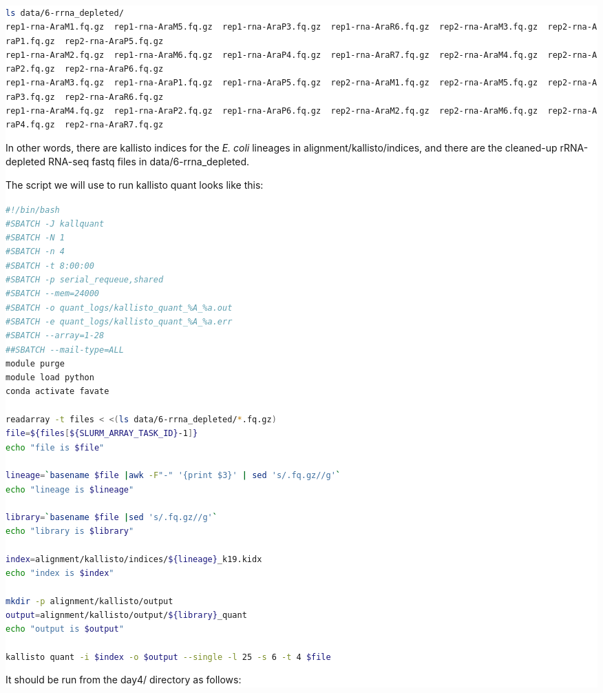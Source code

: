 ```bash
ls data/6-rrna_depleted/
rep1-rna-AraM1.fq.gz  rep1-rna-AraM5.fq.gz  rep1-rna-AraP3.fq.gz  rep1-rna-AraR6.fq.gz  rep2-rna-AraM3.fq.gz  rep2-rna-AraP1.fq.gz  rep2-rna-AraP5.fq.gz
rep1-rna-AraM2.fq.gz  rep1-rna-AraM6.fq.gz  rep1-rna-AraP4.fq.gz  rep1-rna-AraR7.fq.gz  rep2-rna-AraM4.fq.gz  rep2-rna-AraP2.fq.gz  rep2-rna-AraP6.fq.gz
rep1-rna-AraM3.fq.gz  rep1-rna-AraP1.fq.gz  rep1-rna-AraP5.fq.gz  rep2-rna-AraM1.fq.gz  rep2-rna-AraM5.fq.gz  rep2-rna-AraP3.fq.gz  rep2-rna-AraR6.fq.gz
rep1-rna-AraM4.fq.gz  rep1-rna-AraP2.fq.gz  rep1-rna-AraP6.fq.gz  rep2-rna-AraM2.fq.gz  rep2-rna-AraM6.fq.gz  rep2-rna-AraP4.fq.gz  rep2-rna-AraR7.fq.gz
```

In other words, there are kallisto indices for the *E. coli* lineages in alignment/kallisto/indices, and there are the cleaned-up rRNA-depleted RNA-seq fastq files in data/6-rrna_depleted.

The script we will use to run kallisto quant looks like this:

```bash
#!/bin/bash
#SBATCH -J kallquant
#SBATCH -N 1
#SBATCH -n 4
#SBATCH -t 8:00:00
#SBATCH -p serial_requeue,shared
#SBATCH --mem=24000
#SBATCH -o quant_logs/kallisto_quant_%A_%a.out
#SBATCH -e quant_logs/kallisto_quant_%A_%a.err
#SBATCH --array=1-28
##SBATCH --mail-type=ALL
module purge
module load python
conda activate favate

readarray -t files < <(ls data/6-rrna_depleted/*.fq.gz)
file=${files[${SLURM_ARRAY_TASK_ID}-1]}
echo "file is $file"

lineage=`basename $file |awk -F"-" '{print $3}' | sed 's/.fq.gz//g'`
echo "lineage is $lineage"

library=`basename $file |sed 's/.fq.gz//g'`
echo "library is $library"

index=alignment/kallisto/indices/${lineage}_k19.kidx
echo "index is $index"

mkdir -p alignment/kallisto/output
output=alignment/kallisto/output/${library}_quant
echo "output is $output"

kallisto quant -i $index -o $output --single -l 25 -s 6 -t 4 $file
``` 

It should be run from the day4/ directory as follows:
